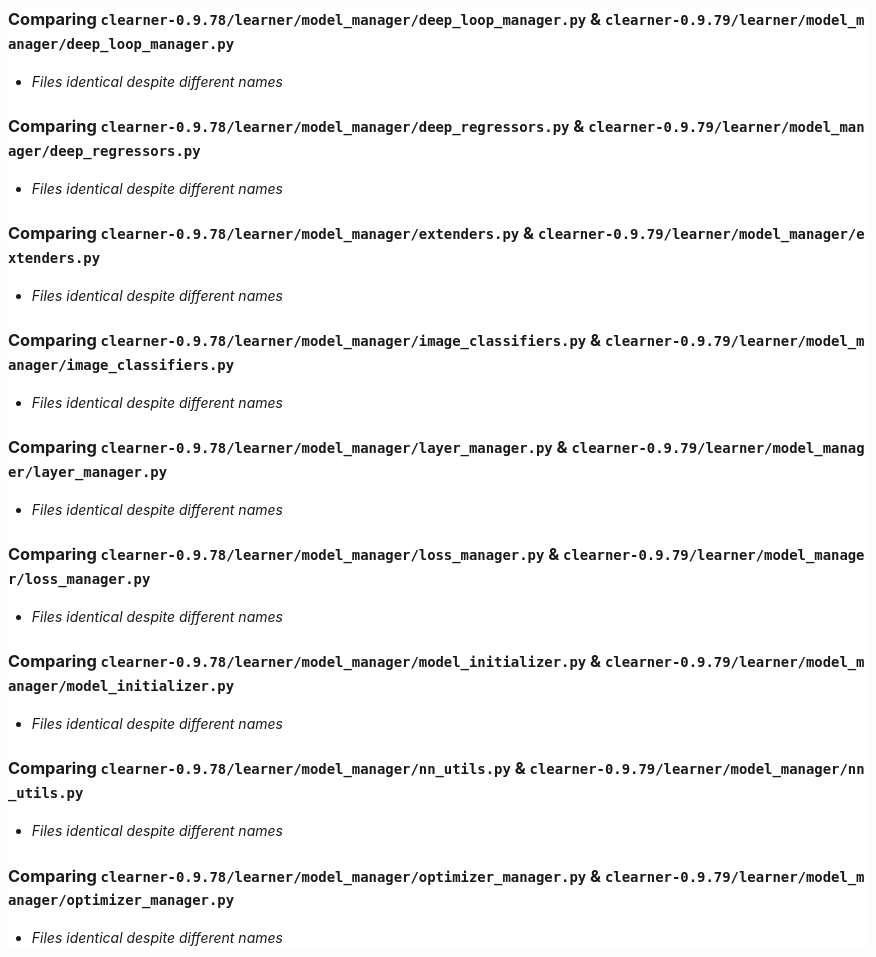 ### Comparing `clearner-0.9.78/learner/model_manager/deep_loop_manager.py` & `clearner-0.9.79/learner/model_manager/deep_loop_manager.py`

 * *Files identical despite different names*

### Comparing `clearner-0.9.78/learner/model_manager/deep_regressors.py` & `clearner-0.9.79/learner/model_manager/deep_regressors.py`

 * *Files identical despite different names*

### Comparing `clearner-0.9.78/learner/model_manager/extenders.py` & `clearner-0.9.79/learner/model_manager/extenders.py`

 * *Files identical despite different names*

### Comparing `clearner-0.9.78/learner/model_manager/image_classifiers.py` & `clearner-0.9.79/learner/model_manager/image_classifiers.py`

 * *Files identical despite different names*

### Comparing `clearner-0.9.78/learner/model_manager/layer_manager.py` & `clearner-0.9.79/learner/model_manager/layer_manager.py`

 * *Files identical despite different names*

### Comparing `clearner-0.9.78/learner/model_manager/loss_manager.py` & `clearner-0.9.79/learner/model_manager/loss_manager.py`

 * *Files identical despite different names*

### Comparing `clearner-0.9.78/learner/model_manager/model_initializer.py` & `clearner-0.9.79/learner/model_manager/model_initializer.py`

 * *Files identical despite different names*

### Comparing `clearner-0.9.78/learner/model_manager/nn_utils.py` & `clearner-0.9.79/learner/model_manager/nn_utils.py`

 * *Files identical despite different names*

### Comparing `clearner-0.9.78/learner/model_manager/optimizer_manager.py` & `clearner-0.9.79/learner/model_manager/optimizer_manager.py`

 * *Files identical despite different names*
